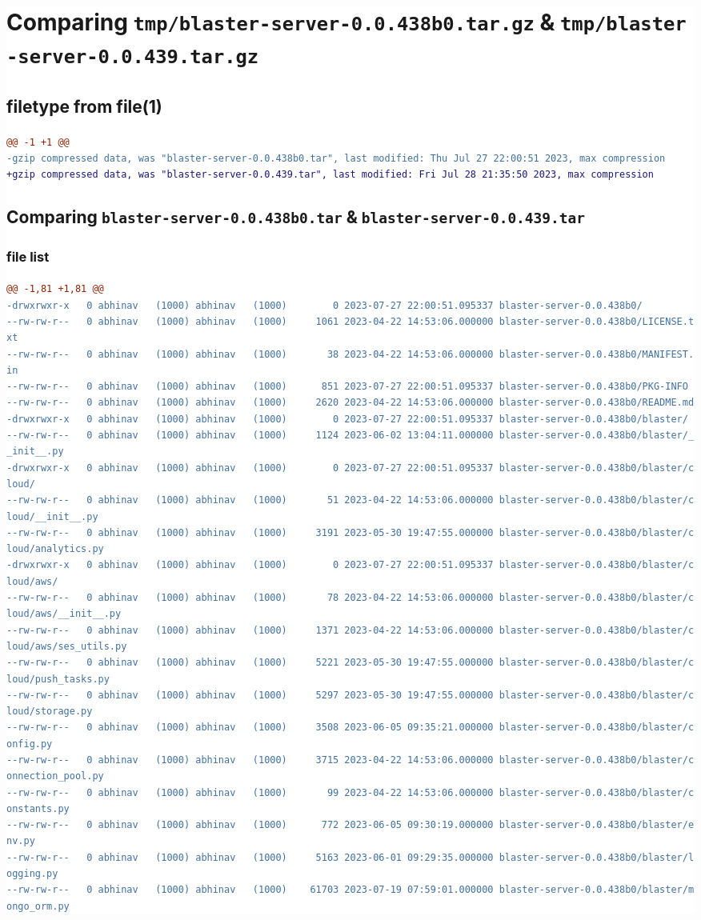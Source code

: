 # Comparing `tmp/blaster-server-0.0.438b0.tar.gz` & `tmp/blaster-server-0.0.439.tar.gz`

## filetype from file(1)

```diff
@@ -1 +1 @@
-gzip compressed data, was "blaster-server-0.0.438b0.tar", last modified: Thu Jul 27 22:00:51 2023, max compression
+gzip compressed data, was "blaster-server-0.0.439.tar", last modified: Fri Jul 28 21:35:50 2023, max compression
```

## Comparing `blaster-server-0.0.438b0.tar` & `blaster-server-0.0.439.tar`

### file list

```diff
@@ -1,81 +1,81 @@
-drwxrwxr-x   0 abhinav   (1000) abhinav   (1000)        0 2023-07-27 22:00:51.095337 blaster-server-0.0.438b0/
--rw-rw-r--   0 abhinav   (1000) abhinav   (1000)     1061 2023-04-22 14:53:06.000000 blaster-server-0.0.438b0/LICENSE.txt
--rw-rw-r--   0 abhinav   (1000) abhinav   (1000)       38 2023-04-22 14:53:06.000000 blaster-server-0.0.438b0/MANIFEST.in
--rw-rw-r--   0 abhinav   (1000) abhinav   (1000)      851 2023-07-27 22:00:51.095337 blaster-server-0.0.438b0/PKG-INFO
--rw-rw-r--   0 abhinav   (1000) abhinav   (1000)     2620 2023-04-22 14:53:06.000000 blaster-server-0.0.438b0/README.md
-drwxrwxr-x   0 abhinav   (1000) abhinav   (1000)        0 2023-07-27 22:00:51.095337 blaster-server-0.0.438b0/blaster/
--rw-rw-r--   0 abhinav   (1000) abhinav   (1000)     1124 2023-06-02 13:04:11.000000 blaster-server-0.0.438b0/blaster/__init__.py
-drwxrwxr-x   0 abhinav   (1000) abhinav   (1000)        0 2023-07-27 22:00:51.095337 blaster-server-0.0.438b0/blaster/cloud/
--rw-rw-r--   0 abhinav   (1000) abhinav   (1000)       51 2023-04-22 14:53:06.000000 blaster-server-0.0.438b0/blaster/cloud/__init__.py
--rw-rw-r--   0 abhinav   (1000) abhinav   (1000)     3191 2023-05-30 19:47:55.000000 blaster-server-0.0.438b0/blaster/cloud/analytics.py
-drwxrwxr-x   0 abhinav   (1000) abhinav   (1000)        0 2023-07-27 22:00:51.095337 blaster-server-0.0.438b0/blaster/cloud/aws/
--rw-rw-r--   0 abhinav   (1000) abhinav   (1000)       78 2023-04-22 14:53:06.000000 blaster-server-0.0.438b0/blaster/cloud/aws/__init__.py
--rw-rw-r--   0 abhinav   (1000) abhinav   (1000)     1371 2023-04-22 14:53:06.000000 blaster-server-0.0.438b0/blaster/cloud/aws/ses_utils.py
--rw-rw-r--   0 abhinav   (1000) abhinav   (1000)     5221 2023-05-30 19:47:55.000000 blaster-server-0.0.438b0/blaster/cloud/push_tasks.py
--rw-rw-r--   0 abhinav   (1000) abhinav   (1000)     5297 2023-05-30 19:47:55.000000 blaster-server-0.0.438b0/blaster/cloud/storage.py
--rw-rw-r--   0 abhinav   (1000) abhinav   (1000)     3508 2023-06-05 09:35:21.000000 blaster-server-0.0.438b0/blaster/config.py
--rw-rw-r--   0 abhinav   (1000) abhinav   (1000)     3715 2023-04-22 14:53:06.000000 blaster-server-0.0.438b0/blaster/connection_pool.py
--rw-rw-r--   0 abhinav   (1000) abhinav   (1000)       99 2023-04-22 14:53:06.000000 blaster-server-0.0.438b0/blaster/constants.py
--rw-rw-r--   0 abhinav   (1000) abhinav   (1000)      772 2023-06-05 09:30:19.000000 blaster-server-0.0.438b0/blaster/env.py
--rw-rw-r--   0 abhinav   (1000) abhinav   (1000)     5163 2023-06-01 09:29:35.000000 blaster-server-0.0.438b0/blaster/logging.py
--rw-rw-r--   0 abhinav   (1000) abhinav   (1000)    61703 2023-07-19 07:59:01.000000 blaster-server-0.0.438b0/blaster/mongo_orm.py
```